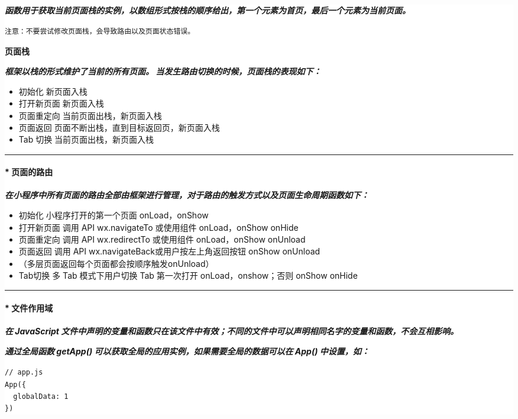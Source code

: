 >

***函数用于获取当前页面栈的实例，以数组形式按栈的顺序给出，第一个元素为首页，最后一个元素为当前页面。***

>

    注意：不要尝试修改页面栈，会导致路由以及页面状态错误。
    
>

**页面栈**

>

***框架以栈的形式维护了当前的所有页面。 当发生路由切换的时候，页面栈的表现如下：***

* 初始化	    新页面入栈
* 打开新页面	新页面入栈
* 页面重定向	当前页面出栈，新页面入栈
* 页面返回	    页面不断出栈，直到目标返回页，新页面入栈
* Tab 切换  	当前页面出栈，新页面入栈

>

---

>

#### * 页面的路由

>

***在小程序中所有页面的路由全部由框架进行管理，对于路由的触发方式以及页面生命周期函数如下：***

>

* 初始化	    小程序打开的第一个页面	onLoad，onShow	
* 打开新页面	调用 API wx.navigateTo 或使用组件 <navigator />	onLoad，onShow	onHide
* 页面重定向	调用 API wx.redirectTo 或使用组件 <navigator />	onLoad，onShow	onUnload
* 页面返回	    调用 API wx.navigateBack或用户按左上角返回按钮	onShow	onUnload
* （多层页面返回每个页面都会按顺序触发onUnload）
* Tab切换	    多 Tab 模式下用户切换 Tab	第一次打开 onLoad，onshow；否则 onShow	onHide

>

---

>

#### * 文件作用域

>

***在 JavaScript 文件中声明的变量和函数只在该文件中有效；不同的文件中可以声明相同名字的变量和函数，不会互相影响。***

>

***通过全局函数 getApp() 可以获取全局的应用实例，如果需要全局的数据可以在 App() 中设置，如：***

    // app.js
    App({
      globalData: 1
    })
